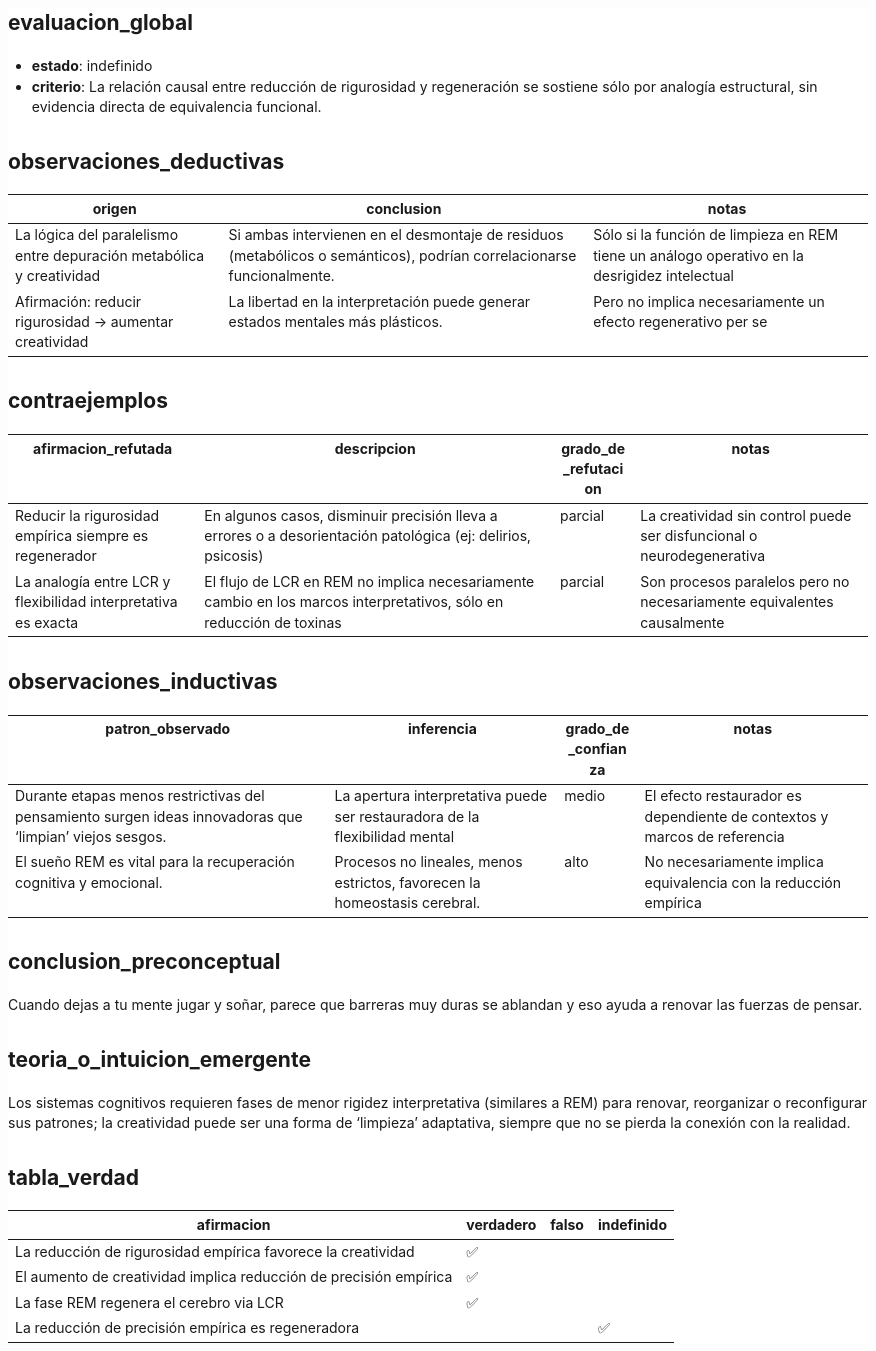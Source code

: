 ## evaluacion_global

- **estado**: indefinido
- **criterio**: La relación causal entre reducción de rigurosidad y regeneración se sostiene sólo por analogía estructural, sin evidencia directa de equivalencia funcional.

## observaciones_deductivas

| origen | conclusion | notas |
| --- | --- | --- |
| La lógica del paralelismo entre depuración metabólica y creatividad | Si ambas intervienen en el desmontaje de residuos (metabólicos o semánticos), podrían correlacionarse funcionalmente. | Sólo si la función de limpieza en REM tiene un análogo operativo en la desrigidez intelectual |
| Afirmación: reducir rigurosidad → aumentar creatividad | La libertad en la interpretación puede generar estados mentales más plásticos. | Pero no implica necesariamente un efecto regenerativo per se |

## contraejemplos

| afirmacion_refutada | descripcion | grado_de_refutacion | notas |
| --- | --- | --- | --- |
| Reducir la rigurosidad empírica siempre es regenerador | En algunos casos, disminuir precisión lleva a errores o a desorientación patológica (ej: delirios, psicosis) | parcial | La creatividad sin control puede ser disfuncional o neurodegenerativa |
| La analogía entre LCR y flexibilidad interpretativa es exacta | El flujo de LCR en REM no implica necesariamente cambio en los marcos interpretativos, sólo en reducción de toxinas | parcial | Son procesos paralelos pero no necesariamente equivalentes causalmente |

## observaciones_inductivas

| patron_observado | inferencia | grado_de_confianza | notas |
| --- | --- | --- | --- |
| Durante etapas menos restrictivas del pensamiento surgen ideas innovadoras que ‘limpian’ viejos sesgos. | La apertura interpretativa puede ser restauradora de la flexibilidad mental | medio | El efecto restaurador es dependiente de contextos y marcos de referencia |
| El sueño REM es vital para la recuperación cognitiva y emocional. | Procesos no lineales, menos estrictos, favorecen la homeostasis cerebral. | alto | No necesariamente implica equivalencia con la reducción empírica |

## conclusion_preconceptual

Cuando dejas a tu mente jugar y soñar, parece que barreras muy duras se ablandan y eso ayuda a renovar las fuerzas de pensar.

## teoria_o_intuicion_emergente

Los sistemas cognitivos requieren fases de menor rigidez interpretativa (similares a REM) para renovar, reorganizar o reconfigurar sus patrones; la creatividad puede ser una forma de ‘limpieza’ adaptativa, siempre que no se pierda la conexión con la realidad.

## tabla_verdad

| afirmacion | verdadero | falso | indefinido |
| --- | --- | --- | --- |
| La reducción de rigurosidad empírica favorece la creatividad | ✅ |  |  |
| El aumento de creatividad implica reducción de precisión empírica | ✅ |  |  |
| La fase REM regenera el cerebro via LCR | ✅ |  |  |
| La reducción de precisión empírica es regeneradora |  |  | ✅ |
